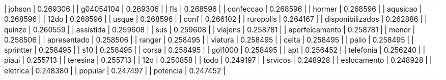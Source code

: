 | johson | 0.269306 |
| g04054104 | 0.269306 |
| fls | 0.268596 |
| confeccao | 0.268596 |
| hormer | 0.268596 |
| aqusicao | 0.268596 |
| 12do | 0.268596 |
| usque | 0.268596 |
| conf | 0.266102 |
| ruropolis | 0.264167 |
| disponibilizados | 0.262886 |
| quinze | 0.260559 |
| assistida | 0.259608 |
| sus | 0.259608 |
| viajens | 0.258781 |
| aperfeicamento | 0.258781 |
| menor | 0.258506 |
| apresentado | 0.258506 |
| ranger | 0.258495 |
| viatura | 0.258495 |
| celta | 0.258495 |
| palio | 0.258495 |
| sprintter | 0.258495 |
| s10 | 0.258495 |
| corsa | 0.258495 |
| gol1000 | 0.258495 |
| apt | 0.256452 |
| telefonia | 0.256240 |
| piaui | 0.255713 |
| teresina | 0.255713 |
| 12o | 0.250858 |
| todo | 0.249197 |
| srvicos | 0.248928 |
| eslocamento | 0.248928 |
| eletrica | 0.248380 |
| popular | 0.247497 |
| potencia | 0.247452 |